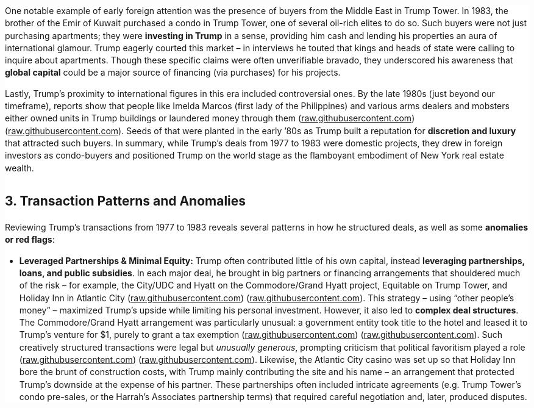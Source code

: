 One notable example of early foreign attention was the presence of buyers from the Middle East in Trump Tower. In 1983, the brother of the Emir of Kuwait purchased a condo in Trump Tower, one of several oil-rich elites to do so. Such buyers were not just purchasing apartments; they were **investing in Trump** in a sense, providing him cash and lending his properties an aura of international glamour. Trump eagerly courted this market – in interviews he touted that kings and heads of state were calling to inquire about apartments. Though these specific claims were often unverifiable bravado, they underscored his awareness that **global capital** could be a major source of financing (via purchases) for his projects. 

Lastly, Trump’s proximity to international figures in this era included controversial ones. By the late 1980s (just beyond our timeframe), reports show that people like Imelda Marcos (first lady of the Philippines) and various arms dealers and mobsters either owned units in Trump buildings or laundered money through them ([raw.githubusercontent.com](https://raw.githubusercontent.com/mfreeze77/DJT/refs/heads/main/Tmanch_Fin_77-83.md#:~:text=projects,syndicate%23%3A~%3Atext%3DTrump%2527s%2520Russian%2520Laundromat%2520%2Cfact%252C%2520led%2520stra)) ([raw.githubusercontent.com](https://raw.githubusercontent.com/mfreeze77/DJT/refs/heads/main/Tmanch_Fin_77-83.md#:~:text=crime,ohr)). Seeds of that were planted in the early ’80s as Trump built a reputation for **discretion and luxury** that attracted such buyers. In summary, while Trump’s deals from 1977 to 1983 were domestic projects, they drew in foreign investors as condo-buyers and positioned Trump on the world stage as the flamboyant embodiment of New York real estate wealth.

## 3. Transaction Patterns and Anomalies 

Reviewing Trump’s transactions from 1977 to 1983 reveals several patterns in how he structured deals, as well as some **anomalies or red flags**:

- **Leveraged Partnerships & Minimal Equity:** Trump often contributed little of his own capital, instead **leveraging partnerships, loans, and public subsidies**. In each major deal, he brought in big partners or financing arrangements that shouldered much of the risk – for example, the City/UDC and Hyatt on the Commodore/Grand Hyatt project, Equitable on Trump Tower, and Holiday Inn in Atlantic City ([raw.githubusercontent.com](https://raw.githubusercontent.com/mfreeze77/DJT/refs/heads/main/Tmanch_Fin_77-83.md#:~:text=partnerships%2C%20loans%2C%20and%20public%20subsidies,%E2%80%93%20maximized%20Trump%E2%80%99s%20upside%20while)) ([raw.githubusercontent.com](https://raw.githubusercontent.com/mfreeze77/DJT/refs/heads/main/Tmanch_Fin_77-83.md#:~:text=example%2C%20the%20city%20and%20Hyatt,complex%20deal)). This strategy – using “other people’s money” – maximized Trump’s upside while limiting his personal investment. However, it also led to **complex deal structures**. The Commodore/Grand Hyatt arrangement was particularly unusual: a government entity took title to the hotel and leased it to Trump’s venture for $1, purely to grant a tax exemption ([raw.githubusercontent.com](https://raw.githubusercontent.com/mfreeze77/DJT/refs/heads/main/Tmanch_Fin_77-83.md#:~:text=Trump%20negotiated%20an%20%2A%2Aunprecedented%2040,POLITICO%20Magazine%5D%28https%3A%2F%2Fwww.politico.com%2Fmagazine%2Fstory%2F2016%2F05%2Fdonald)) ([raw.githubusercontent.com](https://raw.githubusercontent.com/mfreeze77/DJT/refs/heads/main/Tmanch_Fin_77-83.md#:~:text=%29%29,receive%20a%20share%20of%20the)). Such creatively structured transactions were legal but *unusually generous*, prompting criticism that political favoritism played a role ([raw.githubusercontent.com](https://raw.githubusercontent.com/mfreeze77/DJT/refs/heads/main/Tmanch_Fin_77-83.md#:~:text=limiting%20his%20personal%20investment,some%20criticism%20that%20political%20favoritism)) ([raw.githubusercontent.com](https://raw.githubusercontent.com/mfreeze77/DJT/refs/heads/main/Tmanch_Fin_77-83.md#:~:text=but%20,Sweetheart%20Tax%20Deal%20on%20His)). Likewise, the Atlantic City casino was set up so that Holiday Inn bore the brunt of construction costs, with Trump mainly contributing the site and his name – an arrangement that protected Trump’s downside at the expense of his partner. These partnerships often included intricate agreements (e.g. Trump Tower’s condo pre-sales, or the Harrah’s Associates partnership terms) that required careful negotiation and, later, produced disputes.
